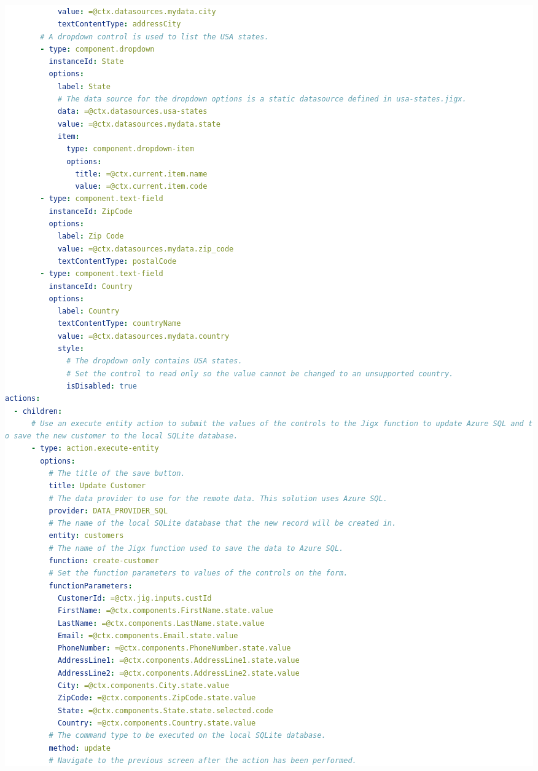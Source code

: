 ```yaml
            value: =@ctx.datasources.mydata.city
            textContentType: addressCity
        # A dropdown control is used to list the USA states.
        - type: component.dropdown
          instanceId: State
          options:
            label: State
            # The data source for the dropdown options is a static datasource defined in usa-states.jigx.
            data: =@ctx.datasources.usa-states
            value: =@ctx.datasources.mydata.state
            item:
              type: component.dropdown-item
              options:
                title: =@ctx.current.item.name
                value: =@ctx.current.item.code
        - type: component.text-field
          instanceId: ZipCode
          options:
            label: Zip Code
            value: =@ctx.datasources.mydata.zip_code
            textContentType: postalCode
        - type: component.text-field
          instanceId: Country
          options:
            label: Country
            textContentType: countryName
            value: =@ctx.datasources.mydata.country
            style:
              # The dropdown only contains USA states.
              # Set the control to read only so the value cannot be changed to an unsupported country.
              isDisabled: true
actions:
  - children:
      # Use an execute entity action to submit the values of the controls to the Jigx function to update Azure SQL and to save the new customer to the local SQLite database.
      - type: action.execute-entity
        options:
          # The title of the save button.
          title: Update Customer
          # The data provider to use for the remote data. This solution uses Azure SQL.
          provider: DATA_PROVIDER_SQL
          # The name of the local SQLite database that the new record will be created in.
          entity: customers
          # The name of the Jigx function used to save the data to Azure SQL.
          function: create-customer
          # Set the function parameters to values of the controls on the form.
          functionParameters:
            CustomerId: =@ctx.jig.inputs.custId
            FirstName: =@ctx.components.FirstName.state.value
            LastName: =@ctx.components.LastName.state.value
            Email: =@ctx.components.Email.state.value
            PhoneNumber: =@ctx.components.PhoneNumber.state.value
            AddressLine1: =@ctx.components.AddressLine1.state.value
            AddressLine2: =@ctx.components.AddressLine2.state.value
            City: =@ctx.components.City.state.value
            ZipCode: =@ctx.components.ZipCode.state.value
            State: =@ctx.components.State.state.selected.code
            Country: =@ctx.components.Country.state.value
          # The command type to be executed on the local SQLite database.
          method: update
          # Navigate to the previous screen after the action has been performed.
```